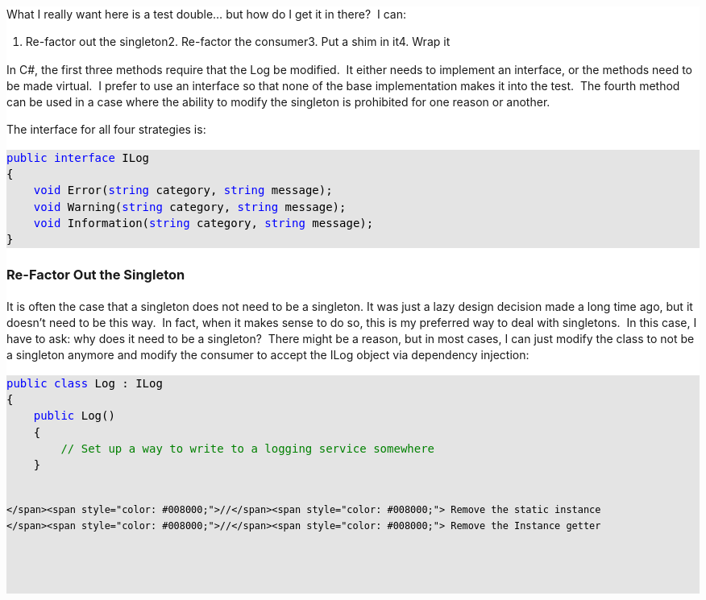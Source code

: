 What I really want here is a test double… but how do I get it in there?&#160; I can:

1.  Re-factor out the singleton2.  Re-factor the consumer3.  Put a shim in it4.  Wrap it

In C#, the first three methods require that the Log be modified.&#160; It either needs to implement an interface, or the methods need to be made virtual.&#160; I prefer to use an interface so that none of the base implementation makes it into the test.&#160; The fourth method can be used in a case where the ability to modify the singleton is prohibited for one reason or another. 

The interface for all four strategies is:

<div style="padding-bottom: 0px; margin: 0px; padding-left: 0px; padding-right: 0px; display: inline; float: none; padding-top: 0px" id="scid:57F11A72-B0E5-49c7-9094-E3A15BD5B5E6:2cbca8b4-f7c0-4990-9ce2-afd17a895758" class="wlWriterEditableSmartContent"><pre style="background-color:#E4E4E4;overflow: auto;"><span style="color: #0000FF;">public</span><span style="color: #000000;"> </span><span style="color: #0000FF;">interface</span><span style="color: #000000;"> ILog
{
    </span><span style="color: #0000FF;">void</span><span style="color: #000000;"> Error(</span><span style="color: #0000FF;">string</span><span style="color: #000000;"> category, </span><span style="color: #0000FF;">string</span><span style="color: #000000;"> message);
    </span><span style="color: #0000FF;">void</span><span style="color: #000000;"> Warning(</span><span style="color: #0000FF;">string</span><span style="color: #000000;"> category, </span><span style="color: #0000FF;">string</span><span style="color: #000000;"> message);
    </span><span style="color: #0000FF;">void</span><span style="color: #000000;"> Information(</span><span style="color: #0000FF;">string</span><span style="color: #000000;"> category, </span><span style="color: #0000FF;">string</span><span style="color: #000000;"> message);
}</span></pre></div>

### Re-Factor Out the Singleton

It is often the case that a singleton does not need to be a singleton. It was just a lazy design decision made a long time ago, but it doesn’t need to be this way.&#160; In fact, when it makes sense to do so, this is my preferred way to deal with singletons.&#160; In this case, I have to ask: why does it need to be a singleton?&#160; There might be a reason, but in most cases, I can just modify the class to not be a singleton anymore and modify the consumer to accept the ILog object via dependency injection:

<div style="padding-bottom: 0px; margin: 0px; padding-left: 0px; padding-right: 0px; display: inline; float: none; padding-top: 0px" id="scid:57F11A72-B0E5-49c7-9094-E3A15BD5B5E6:34188552-ad7a-4f91-b4bc-49804c54329a" class="wlWriterEditableSmartContent"><pre style="background-color:#E4E4E4;overflow: auto;"><span style="color: #0000FF;">public</span><span style="color: #000000;"> </span><span style="color: #0000FF;">class</span><span style="color: #000000;"> Log : ILog
{
    </span><span style="color: #0000FF;">public</span><span style="color: #000000;"> Log()
    {
        </span><span style="color: #008000;">//</span><span style="color: #008000;"> Set up a way to write to a logging service somewhere</span><span style="color: #008000;">
</span><span style="color: #000000;">    }

    </span><span style="color: #008000;">//</span><span style="color: #008000;"> Remove the static instance
    </span><span style="color: #008000;">//</span><span style="color: #008000;"> Remove the Instance getter

